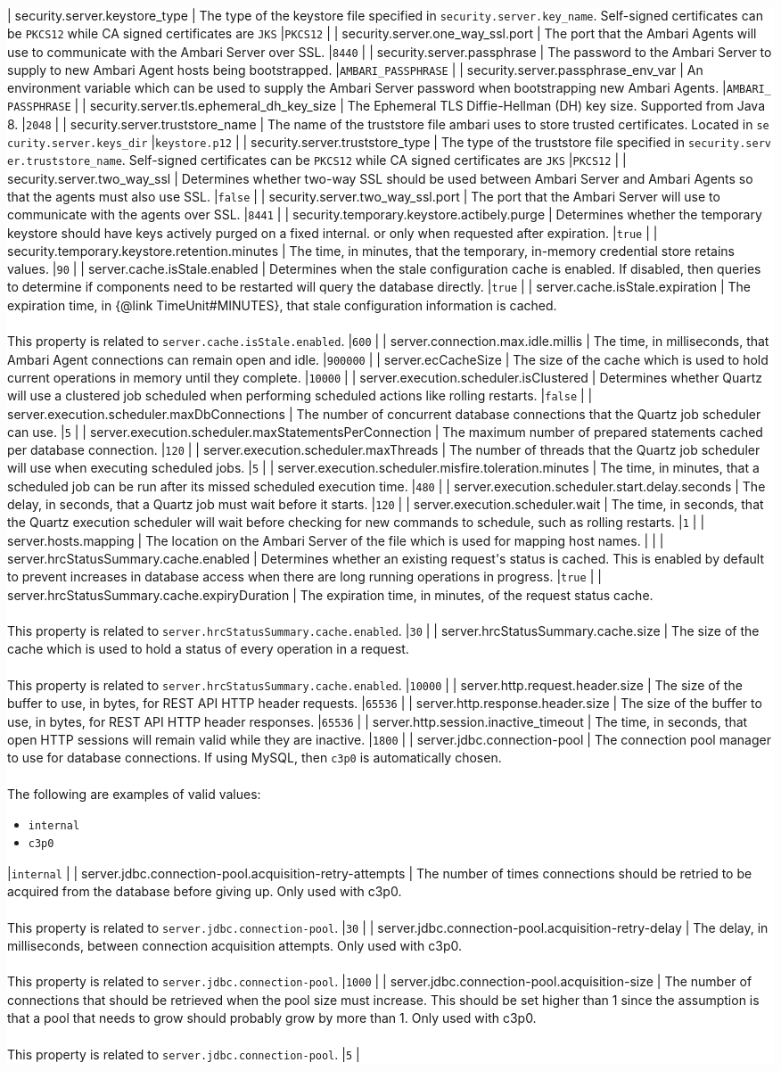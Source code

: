 | security.server.keystore_type | The type of the keystore file specified in `security.server.key_name`. Self-signed certificates can be `PKCS12` while CA signed certificates are `JKS` |`PKCS12` | 
| security.server.one_way_ssl.port | The port that the Ambari Agents will use to communicate with the Ambari Server over SSL. |`8440` | 
| security.server.passphrase | The password to the Ambari Server to supply to new Ambari Agent hosts being bootstrapped. |`AMBARI_PASSPHRASE` | 
| security.server.passphrase_env_var | An environment variable which can be used to supply the Ambari Server password when bootstrapping new Ambari Agents. |`AMBARI_PASSPHRASE` | 
| security.server.tls.ephemeral_dh_key_size | The Ephemeral TLS Diffie-Hellman (DH) key size. Supported from Java 8. |`2048` | 
| security.server.truststore_name | The name of the truststore file ambari uses to store trusted certificates. Located in `security.server.keys_dir` |`keystore.p12` | 
| security.server.truststore_type | The type of the truststore file specified in `security.server.truststore_name`. Self-signed certificates can be `PKCS12` while CA signed certificates are `JKS` |`PKCS12` | 
| security.server.two_way_ssl | Determines whether two-way SSL should be used between Ambari Server and Ambari Agents so that the agents must also use SSL. |`false` | 
| security.server.two_way_ssl.port | The port that the Ambari Server will use to communicate with the agents over SSL. |`8441` | 
| security.temporary.keystore.actibely.purge | Determines whether the temporary keystore should have keys actively purged on a fixed internal. or only when requested after expiration. |`true` | 
| security.temporary.keystore.retention.minutes | The time, in minutes, that the temporary, in-memory credential store retains values. |`90` | 
| server.cache.isStale.enabled | Determines when the stale configuration cache is enabled. If disabled, then queries to determine if components need to be restarted will query the database directly. |`true` | 
| server.cache.isStale.expiration | The expiration time, in {@link TimeUnit#MINUTES}, that stale configuration information is cached.<br/><br/> This property is related to `server.cache.isStale.enabled`. |`600` | 
| server.connection.max.idle.millis | The time, in milliseconds, that Ambari Agent connections can remain open and idle. |`900000` | 
| server.ecCacheSize | The size of the cache which is used to hold current operations in memory until they complete. |`10000` | 
| server.execution.scheduler.isClustered | Determines whether Quartz will use a clustered job scheduled when performing scheduled actions like rolling restarts. |`false` | 
| server.execution.scheduler.maxDbConnections | The number of concurrent database connections that the Quartz job scheduler can use. |`5` | 
| server.execution.scheduler.maxStatementsPerConnection | The maximum number of prepared statements cached per database connection. |`120` | 
| server.execution.scheduler.maxThreads | The number of threads that the Quartz job scheduler will use when executing scheduled jobs. |`5` | 
| server.execution.scheduler.misfire.toleration.minutes | The time, in minutes, that a scheduled job can be run after its missed scheduled execution time. |`480` | 
| server.execution.scheduler.start.delay.seconds | The delay, in seconds, that a Quartz job must wait before it starts. |`120` | 
| server.execution.scheduler.wait | The time, in seconds, that the Quartz execution scheduler will wait before checking for new commands to schedule, such as rolling restarts. |`1` | 
| server.hosts.mapping | The location on the Ambari Server of the file which is used for mapping host names. | | 
| server.hrcStatusSummary.cache.enabled | Determines whether an existing request's status is cached. This is enabled by default to prevent increases in database access when there are long running operations in progress. |`true` | 
| server.hrcStatusSummary.cache.expiryDuration | The expiration time, in minutes, of the request status cache.<br/><br/> This property is related to `server.hrcStatusSummary.cache.enabled`. |`30` | 
| server.hrcStatusSummary.cache.size | The size of the cache which is used to hold a status of every operation in a request.<br/><br/> This property is related to `server.hrcStatusSummary.cache.enabled`. |`10000` | 
| server.http.request.header.size | The size of the buffer to use, in bytes, for REST API HTTP header requests. |`65536` | 
| server.http.response.header.size | The size of the buffer to use, in bytes, for REST API HTTP header responses. |`65536` | 
| server.http.session.inactive_timeout | The time, in seconds, that open HTTP sessions will remain valid while they are inactive. |`1800` | 
| server.jdbc.connection-pool | The connection pool manager to use for database connections. If using MySQL, then `c3p0` is automatically chosen.<br/><br/>The following are examples of valid values:<ul><li>`internal`<li>`c3p0`</ul> |`internal` | 
| server.jdbc.connection-pool.acquisition-retry-attempts | The number of times connections should be retried to be acquired from the database before giving up. Only used with c3p0.<br/><br/> This property is related to `server.jdbc.connection-pool`. |`30` | 
| server.jdbc.connection-pool.acquisition-retry-delay | The delay, in milliseconds, between connection acquisition attempts. Only used with c3p0.<br/><br/> This property is related to `server.jdbc.connection-pool`. |`1000` | 
| server.jdbc.connection-pool.acquisition-size | The number of connections that should be retrieved when the pool size must increase. This should be set higher than 1 since the assumption is that a pool that needs to grow should probably grow by more than 1. Only used with c3p0.<br/><br/> This property is related to `server.jdbc.connection-pool`. |`5` | 